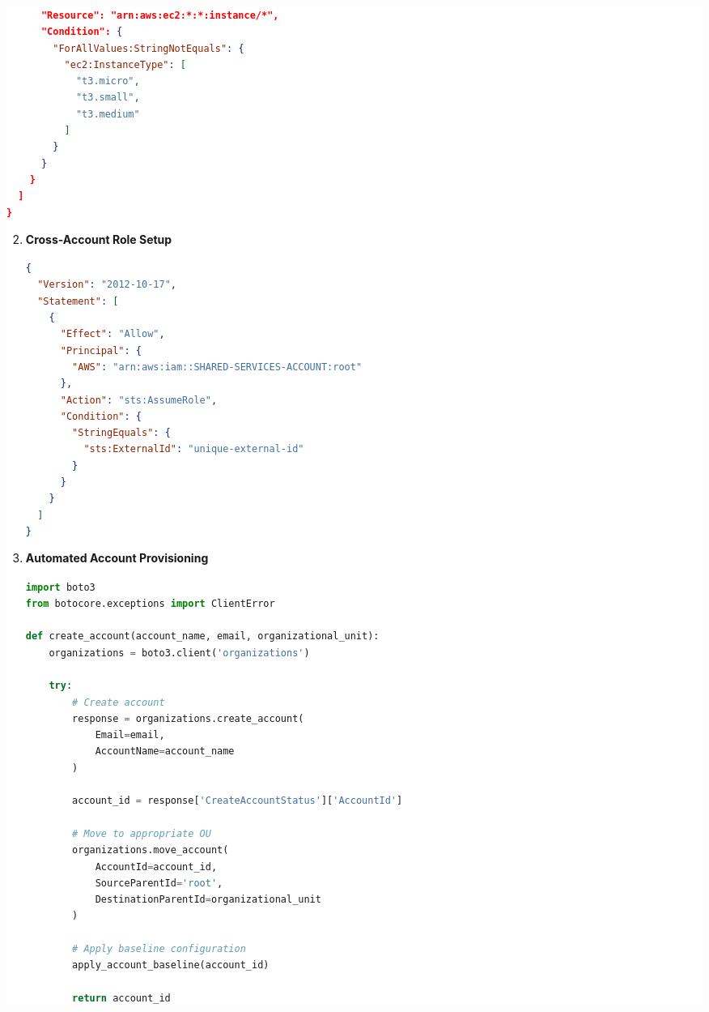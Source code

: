    ```json
         "Resource": "arn:aws:ec2:*:*:instance/*",
         "Condition": {
           "ForAllValues:StringNotEquals": {
             "ec2:InstanceType": [
               "t3.micro",
               "t3.small",
               "t3.medium"
             ]
           }
         }
       }
     ]
   }
   ```

2. **Cross-Account Role Setup**
   ```json
   {
     "Version": "2012-10-17",
     "Statement": [
       {
         "Effect": "Allow",
         "Principal": {
           "AWS": "arn:aws:iam::SHARED-SERVICES-ACCOUNT:root"
         },
         "Action": "sts:AssumeRole",
         "Condition": {
           "StringEquals": {
             "sts:ExternalId": "unique-external-id"
           }
         }
       }
     ]
   }
   ```

3. **Automated Account Provisioning**
   ```python
   import boto3
   from botocore.exceptions import ClientError
   
   def create_account(account_name, email, organizational_unit):
       organizations = boto3.client('organizations')
       
       try:
           # Create account
           response = organizations.create_account(
               Email=email,
               AccountName=account_name
           )
           
           account_id = response['CreateAccountStatus']['AccountId']
           
           # Move to appropriate OU
           organizations.move_account(
               AccountId=account_id,
               SourceParentId='root',
               DestinationParentId=organizational_unit
           )
           
           # Apply baseline configuration
           apply_account_baseline(account_id)
           
           return account_id
   ```